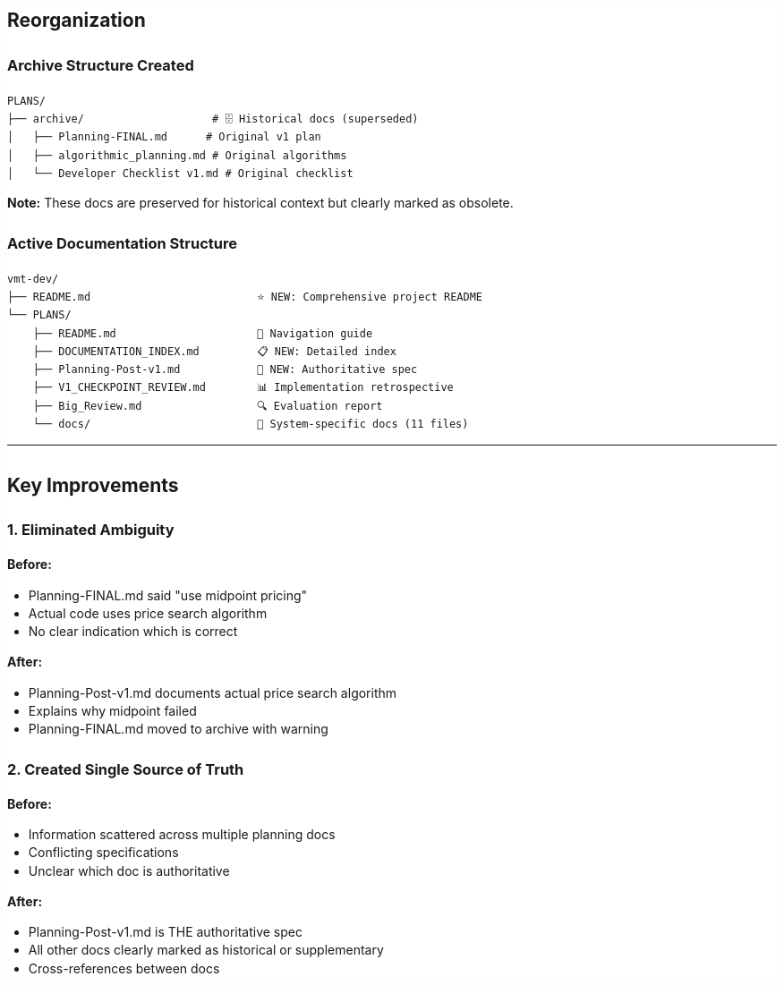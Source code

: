 
## Reorganization

### Archive Structure Created

```
PLANS/
├── archive/                    # 🗄️ Historical docs (superseded)
│   ├── Planning-FINAL.md      # Original v1 plan
│   ├── algorithmic_planning.md # Original algorithms
│   └── Developer Checklist v1.md # Original checklist
```

**Note:** These docs are preserved for historical context but clearly marked as obsolete.

### Active Documentation Structure

```
vmt-dev/
├── README.md                          ⭐ NEW: Comprehensive project README
└── PLANS/
    ├── README.md                      📂 Navigation guide
    ├── DOCUMENTATION_INDEX.md         📋 NEW: Detailed index
    ├── Planning-Post-v1.md            🎯 NEW: Authoritative spec
    ├── V1_CHECKPOINT_REVIEW.md        📊 Implementation retrospective
    ├── Big_Review.md                  🔍 Evaluation report
    └── docs/                          📖 System-specific docs (11 files)
```

---

## Key Improvements

### 1. Eliminated Ambiguity

**Before:**
- Planning-FINAL.md said "use midpoint pricing"
- Actual code uses price search algorithm
- No clear indication which is correct

**After:**
- Planning-Post-v1.md documents actual price search algorithm
- Explains why midpoint failed
- Planning-FINAL.md moved to archive with warning

### 2. Created Single Source of Truth

**Before:**
- Information scattered across multiple planning docs
- Conflicting specifications
- Unclear which doc is authoritative

**After:**
- Planning-Post-v1.md is THE authoritative spec
- All other docs clearly marked as historical or supplementary
- Cross-references between docs
